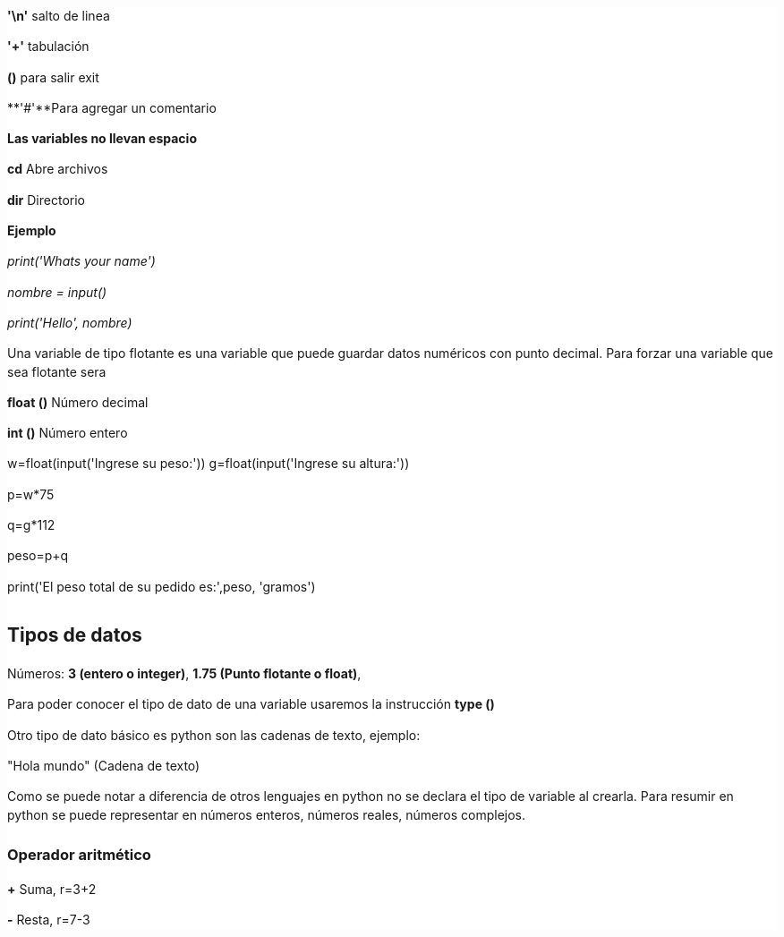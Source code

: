 **'\n'** salto de linea

**'\+'** tabulación 

**()** para salir exit 

**'#'**Para agregar un comentario 

**Las variables no llevan espacio**

**cd** Abre archivos 

**dir** Directorio 

**Ejemplo**


*print('Whats your name')*


*nombre = input()*


*print('Hello',  nombre)*


Una variable de tipo flotante es una variable que puede guardar datos numéricos con punto decimal. Para forzar una variable que sea flotante sera 

**float ()** Número decimal 

**int ()** Número entero

w=float(input('Ingrese su peso:'))
g=float(input('Ingrese su altura:'))


p=w*75


q=g*112

peso=p+q

print('El peso total de su pedido es:',peso, 'gramos')

 
## Tipos de datos
Números: **3 (entero o integer)**,  **1.75 (Punto flotante o float)**, 

Para poder conocer el tipo de dato de una variable usaremos la instrucción **type ()**

Otro tipo de dato básico es python son las cadenas de texto, ejemplo:

"Hola mundo" (Cadena de texto)

Como se puede notar a diferencia de otros lenguajes en python no se declara el tipo de variable al crearla. Para resumir en python se puede representar en números enteros, números reales, números complejos.

### Operador aritmético
**+**	Suma,  r=3+2

**-**	Resta, r=7-3
